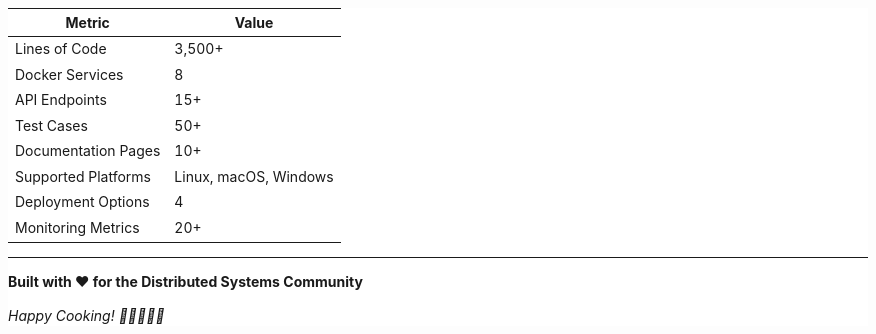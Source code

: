 | Metric              | Value                 |
| ------------------- | --------------------- |
| Lines of Code       | 3,500+                |
| Docker Services     | 8                     |
| API Endpoints       | 15+                   |
| Test Cases          | 50+                   |
| Documentation Pages | 10+                   |
| Supported Platforms | Linux, macOS, Windows |
| Deployment Options  | 4                     |
| Monitoring Metrics  | 20+                   |

---

**Built with ❤️ for the Distributed Systems Community**

_Happy Cooking! 🍳👨‍🍳👩‍🍳_
